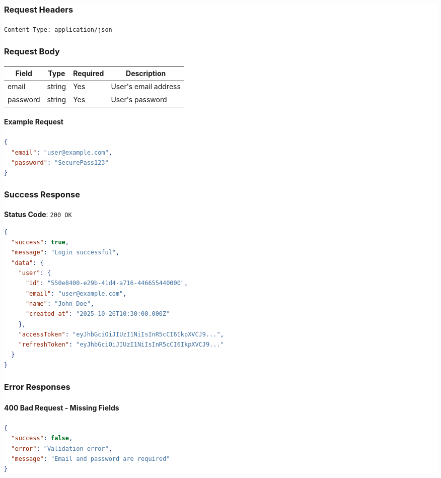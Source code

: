 ### Request Headers

```
Content-Type: application/json
```

### Request Body

| Field | Type | Required | Description |
|-------|------|----------|-------------|
| email | string | Yes | User's email address |
| password | string | Yes | User's password |

#### Example Request

```json
{
  "email": "user@example.com",
  "password": "SecurePass123"
}
```

### Success Response

**Status Code**: `200 OK`

```json
{
  "success": true,
  "message": "Login successful",
  "data": {
    "user": {
      "id": "550e8400-e29b-41d4-a716-446655440000",
      "email": "user@example.com",
      "name": "John Doe",
      "created_at": "2025-10-26T10:30:00.000Z"
    },
    "accessToken": "eyJhbGciOiJIUzI1NiIsInR5cCI6IkpXVCJ9...",
    "refreshToken": "eyJhbGciOiJIUzI1NiIsInR5cCI6IkpXVCJ9..."
  }
}
```

### Error Responses

#### 400 Bad Request - Missing Fields

```json
{
  "success": false,
  "error": "Validation error",
  "message": "Email and password are required"
}
```
